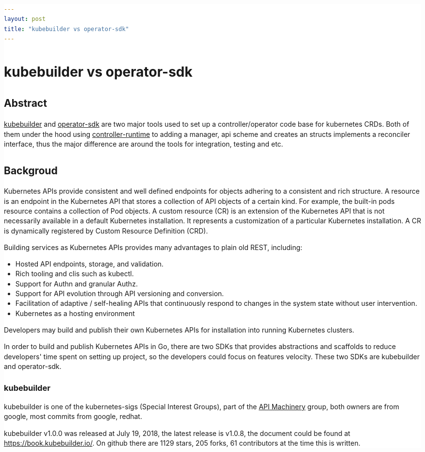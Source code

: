 ```yaml
---
layout: post
title: "kubebuilder vs operator-sdk"
---
```


# kubebuilder vs operator-sdk

## Abstract

[kubebuilder](https://github.com/kubernetes-sigs/kubebuilder) and [operator-sdk](https://github.com/operator-framework/operator-sdk) are two major tools used to set up
a controller/operator code base for kubernetes CRDs. Both of them under the hood using [controller-runtime](https://github.com/kubernetes-sigs/controller-runtime) to
adding a manager, api scheme and creates an structs implements a reconciler interface, thus the major difference are around the tools for integration, testing and etc.

## Backgroud

Kubernetes APIs provide consistent and well defined endpoints for objects adhering to a consistent and rich structure.
A resource is an endpoint in the Kubernetes API that stores a collection of API objects of a certain kind. For example, the built-in pods resource contains a collection of Pod objects.
A custom resource (CR) is an extension of the Kubernetes API that is not necessarily available in a default Kubernetes installation. It represents a customization of a particular Kubernetes installation. A CR is dynamically registered by Custom Resource Definition (CRD).

Building services as Kubernetes APIs provides many advantages to plain old REST, including:

* Hosted API endpoints, storage, and validation.
* Rich tooling and clis such as kubectl.
* Support for Authn and granular Authz.
* Support for API evolution through API versioning and conversion.
* Facilitation of adaptive / self-healing APIs that continuously respond to changes in the system state without user intervention.
* Kubernetes as a hosting environment

Developers may build and publish their own Kubernetes APIs for installation into running Kubernetes clusters.

In order to build and publish Kubernetes APIs in Go, there are two SDKs that provides abstractions and scaffolds to reduce developers' time spent on setting up project, so the developers could focus on features velocity. These two SDKs are kubebuilder and operator-sdk.

### kubebuilder

kubebuilder is one of the kubernetes-sigs (Special Interest Groups), part of the [API Machinery](https://github.com/kubernetes/community/blob/master/sig-api-machinery/README.md) group, both owners are from google, most commits from google, redhat.

kubebuilder v1.0.0 was released at July 19, 2018, the latest release is v1.0.8, the document could be found at https://book.kubebuilder.io/. On github there are 1129 stars, 205 forks, 61 contributors at the time this is written.
